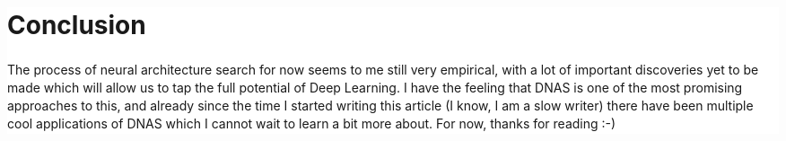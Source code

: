 # Conclusion

The process of neural architecture search for now seems to me still very empirical, 
with a lot of important discoveries yet to be made which will allow us to tap the full
potential of Deep Learning. I have the feeling that DNAS is one of the most promising approaches
to this, and already since the time I started writing this article (I know, I am a slow writer) there
have been multiple cool applications of DNAS which I cannot wait to learn a bit more about. For now,
thanks for reading :-)

